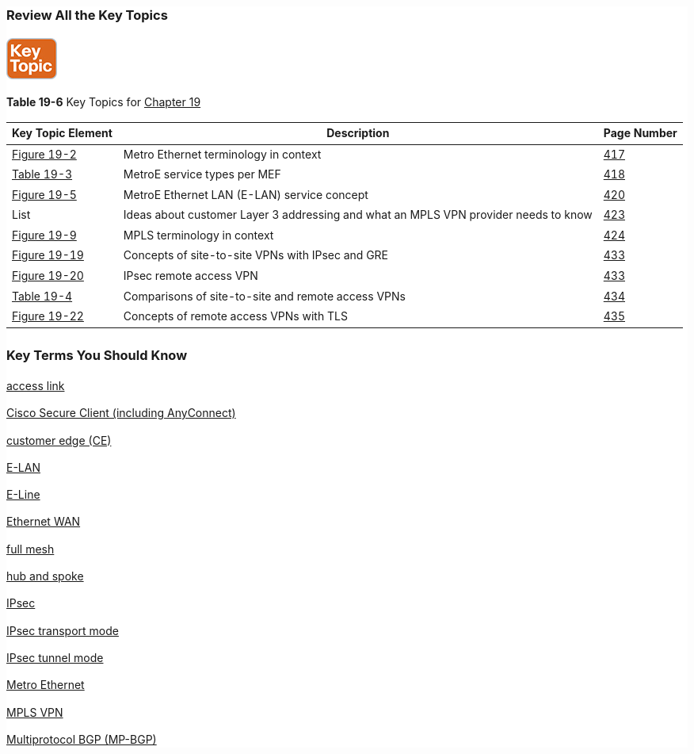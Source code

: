 ### Review All the Key Topics

![Key Topic button.](images/vol2_key_topic.jpg)



**Table 19-6** Key Topics for [Chapter 19](vol2_ch19.md#ch19)

| Key Topic Element | Description | Page Number |
| --- | --- | --- |
| [Figure 19-2](vol2_ch19.md#ch19fig02) | Metro Ethernet terminology in context | [417](vol2_ch19.md#page_417) |
| [Table 19-3](vol2_ch19.md#ch19tab03) | MetroE service types per MEF | [418](vol2_ch19.md#page_418) |
| [Figure 19-5](vol2_ch19.md#ch19fig05) | MetroE Ethernet LAN (E-LAN) service concept | [420](vol2_ch19.md#page_420) |
| List | Ideas about customer Layer 3 addressing and what an MPLS VPN provider needs to know | [423](vol2_ch19.md#page_423) |
| [Figure 19-9](vol2_ch19.md#ch19fig09) | MPLS terminology in context | [424](vol2_ch19.md#page_424) |
| [Figure 19-19](vol2_ch19.md#ch19fig19) | Concepts of site-to-site VPNs with IPsec and GRE | [433](vol2_ch19.md#page_433) |
| [Figure 19-20](vol2_ch19.md#ch19fig20) | IPsec remote access VPN | [433](vol2_ch19.md#page_433) |
| [Table 19-4](vol2_ch19.md#ch19tab04) | Comparisons of site-to-site and remote access VPNs | [434](vol2_ch19.md#page_434) |
| [Figure 19-22](vol2_ch19.md#ch19fig22) | Concepts of remote access VPNs with TLS | [435](vol2_ch19.md#page_435) |

### Key Terms You Should Know

[access link](vol2_ch19.md#key_249)

[Cisco Secure Client (including AnyConnect)](vol2_ch19.md#key_250)

[customer edge (CE)](vol2_ch19.md#key_251)

[E-LAN](vol2_ch19.md#key_252)

[E-Line](vol2_ch19.md#key_253)

[Ethernet WAN](vol2_ch19.md#key_254)

[full mesh](vol2_ch19.md#key_255)

[hub and spoke](vol2_ch19.md#key_256)

[IPsec](vol2_ch19.md#key_257)

[IPsec transport mode](vol2_ch19.md#key_258)

[IPsec tunnel mode](vol2_ch19.md#key_259)

[Metro Ethernet](vol2_ch19.md#key_260)

[MPLS VPN](vol2_ch19.md#key_261)

[Multiprotocol BGP (MP-BGP)](vol2_ch19.md#key_262)
